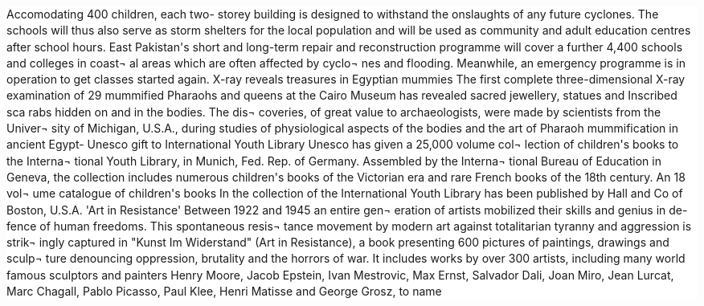 Accomodating 400 children, each two-
storey building is designed to withstand the
onslaughts of any future cyclones. The
schools will thus also serve as storm
shelters for the local population and will
be used as community and adult education
centres after school hours.
East Pakistan's short and long-term repair
and reconstruction programme will cover a
further 4,400 schools and colleges in coast¬
al areas which are often affected by cyclo¬
nes and flooding.
Meanwhile, an emergency programme is
in operation to get classes started again.
X-ray reveals treasures
in Egyptian mummies
The first complete three-dimensional X-ray
examination of 29 mummified Pharaohs and
queens at the Cairo Museum has revealed
sacred jewellery, statues and Inscribed sca
rabs hidden on and in the bodies. The dis¬
coveries, of great value to archaeologists,
were made by scientists from the Univer¬
sity of Michigan, U.S.A., during studies
of physiological aspects of the bodies and
the art of Pharaoh mummification in ancient
Egypt-
Unesco gift to International
Youth Library
Unesco has given a 25,000 volume col¬
lection of children's books to the Interna¬
tional Youth Library, in Munich, Fed. Rep.
of Germany. Assembled by the Interna¬
tional Bureau of Education in Geneva, the
collection includes numerous children's
books of the Victorian era and rare French
books of the 18th century. An 18 vol¬
ume catalogue of children's books In the
collection of the International Youth
Library has been published by Hall and
Co of Boston, U.S.A.
'Art in Resistance'
Between 1922 and
1945 an entire gen¬
eration of artists
mobilized their skills
and genius in de-
fence of human
freedoms. This
spontaneous resis¬
tance movement by
modern art against
totalitarian tyranny and aggression is strik¬
ingly captured in "Kunst Im Widerstand"
(Art in Resistance), a book presenting 600
pictures of paintings, drawings and sculp¬
ture denouncing oppression, brutality and
the horrors of war. It includes works by
over 300 artists, including many world
famous sculptors and painters Henry
Moore, Jacob Epstein, Ivan Mestrovic, Max
Ernst, Salvador Dali, Joan Miro, Jean Lurcat,
Marc Chagall, Pablo Picasso, Paul Klee,
Henri Matisse and George Grosz, to name